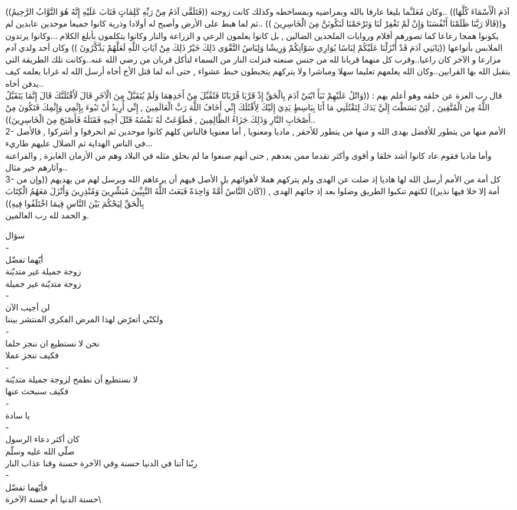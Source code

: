 آدَمَ الْأَسْمَاءَ كُلَّهَا)) ..وكان مُعَلـَّما بليغا عارفا بالله وبمراضيه وبمساخطه
وكذلك كانت زوجته ((فَتَلَقَّى آدَمُ مِنْ رَبِّهِ كَلِمَاتٍ فَتَابَ عَلَيْهِ إِنَّهُ هُوَ التَّوَّابُ
الرَّحِيمُ)) و((قَالَا رَبَّنَا ظَلَمْنَا أَنْفُسَنَا وَإِنْ لَمْ تَغْفِرْ
لَنَا وَتَرْحَمْنَا لَنَكُونَنَّ مِنَ الْخَاسِرِينَ )) ..ثم لما هبط على الأرض وأصبح له أولادا
وذرية كانوا جميعا موحدين عابدين لم يكونوا همجا رعاعا كما تصورهم أفلام
وروايات الملحدين الضالين , بل كانوا يعلمون الرعي و الزراعة والنار وكانوا
يتكلمون بأبلغ الكلام \...وكانوا يرتدون الملابس بأنواعها
((يَابَنِي آدَمَ قَدْ أَنْزَلْنَا عَلَيْكُمْ لِبَاسًا يُوَارِي سَوْآتِكُمْ وَرِيشًا
وَلِبَاسُ التَّقْوَى ذَلِكَ خَيْرٌ ذَلِكَ مِنْ آيَاتِ اللَّهِ لَعَلَّهُمْ يَذَّكَّرُونَ )) وكان أحد ولدي آدم
مزارعا و الآخر كان راعيا..وقرب كل منهما قربانا لله من جنس صنعته فنزلت
النار من السماء لتأكل قربان من رضي الله عنه..وكانت تلك الطريقة التي
يتقبل الله بها القرابين..وكان الله يعلمهم تعليما سهلا ومباشرا ولا يتركهم
يتخبطون خبط عشواء , حتى أنه لما قتل الأخ أخاه أرسل الله له غرابا يعلمه
كيف يدفن أخاه..\
قال رب العزة عن خلقه وهو أعلم بهم : ((وَاتْلُ عَلَيْهِمْ نَبَأَ
ابْنَيْ آدَمَ بِالْحَقِّ إِذْ قَرَّبَا قُرْبَانًا فَتُقُبِّلَ مِنْ أَحَدِهِمَا وَلَمْ يُتَقَبَّلْ مِنَ الْآخَرِ قَالَ
لَأَقْتُلَنَّكَ قَالَ إِنَّمَا يَتَقَبَّلُ اللَّهُ مِنَ الْمُتَّقِينَ , لَئِنْ بَسَطْتَ إِلَيَّ يَدَكَ لِتَقْتُلَنِي مَا أَنَا
بِبَاسِطٍ يَدِيَ إِلَيْكَ لِأَقْتُلَكَ إِنِّي أَخَافُ اللَّهَ رَبَّ الْعَالَمِينَ , إِنِّي أُرِيدُ أَنْ تَبُوءَ بِإِثْمِي
وَإِثْمِكَ فَتَكُونَ مِنْ أَصْحَابِ النَّارِ وَذَلِكَ جَزَاءُ الظَّالِمِينَ , فَطَوَّعَتْ لَهُ نَفْسُهُ قَتْلَ أَخِيهِ
فَقَتَلَهُ فَأَصْبَحَ مِنَ الْخَاسِرِينَ))..\
2- الأمم منها من يتطور للأفضل بهدى الله و منها من يتطور
للأحقر , ماديا ومعنويا , أما معنويا فالناس كلهم كانوا موحدين ثم انحرفوا
و أشركوا , فالأصل في الناس الهداية ثم الضلال عليهم طاريء\...\
وأما ماديا فقوم عاد كانوا أشد خلقا و أقوى وأكثر تقدما
ممن بعدهم , حتى أنهم صنعوا ما لم بخلق مثله في البلاد وهم من الأزمان
الغابرة , والفراعنة وآثارهم خير مثال..\
3- كل أمة من الأمم أرسل الله لها هاديا إذ ضلت عن الهدى
ولم يتركهم هملا لأهوائهم بل الأصل فيهم أن يرعاهم الله ويرسل لهم من
يهديهم ((وإن من أمة إلا خلا فيها نذير)) لكنهم تنكبوا الطريق وضلوا بعد إذ
جائهم الهدى , ((كَانَ النَّاسُ أُمَّةً وَاحِدَةً فَبَعَثَ اللَّهُ النَّبِيِّينَ مُبَشِّرِينَ وَمُنْذِرِينَ
وَأَنْزَلَ مَعَهُمُ الْكِتَابَ بِالْحَقِّ لِيَحْكُمَ بَيْنَ النَّاسِ فِيمَا اخْتَلَفُوا فِيهِ))\
و الحمد لله رب العالمين.

سؤال\
-\
أيّهما تفضّل\
زوجة جميلة غير متديّنة\
زوجة متديّنة غير جميلة\
-\
لن أجيب الآن\
ولكنّي أتعرّض لهذا المرض الفكري المنتشر بيننا\
-\
نحن لا نستطيع ان ننجز حلما\
فكيف ننجز عملا\
-\
لا نستطيع أن نطمح لزوجة جميلة متديّنة\
فكيف سنبحث عنها\
-\
يا سادة\
-\
كان أكثر دعاء الرسول\
صلّي الله عليه وسلّم\
ربّنا آتنا في الدنيا حسنة وفي الآخرة حسنة وقنا عذاب
النار\
-\
فأيّهما تفضّل\
حسنة الدنيا أم حسنة الآخرة\